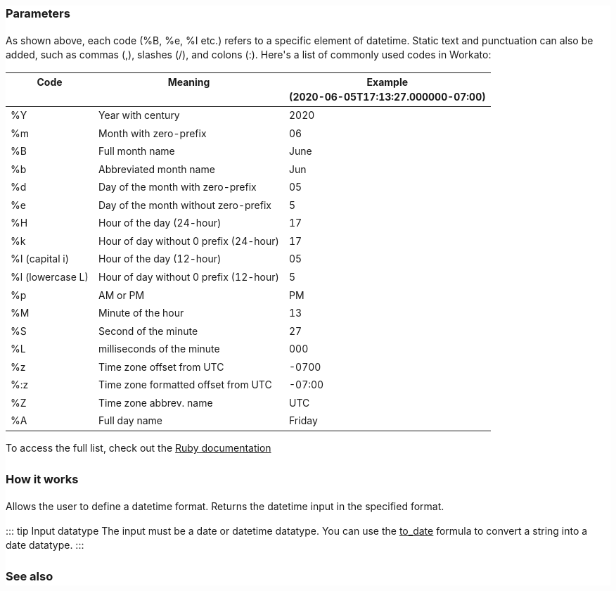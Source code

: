 ### Parameters

As shown above, each code (%B, %e, %I etc.) refers to a specific element of datetime. Static text and punctuation can also be added, such as commas (,), slashes (/), and colons (:). Here's a list of commonly used codes in Workato:

| Code             | Meaning                                | Example<br>(2020-06-05T17:13:27.000000-07:00) |
| ---------------- | -------------------------------------- | ---------------------------------------- |
| %Y               | Year with century                      | 2020                                     |
| %m               | Month with zero-prefix                 | 06                                       |
| %B               | Full month name                        | June                                     |
| %b               | Abbreviated month name                 | Jun                                      |
| %d               | Day of the month with zero-prefix      | 05                                       |
| %e               | Day of the month without zero-prefix   | 5                                        |
| %H               | Hour of the day (24-hour)              | 17                                       |
| %k               | Hour of day without 0 prefix (24-hour) | 17                                       |
| %I (capital i)   | Hour of the day (12-hour)              | 05                                       |
| %l (lowercase L) | Hour of day without 0 prefix (12-hour) | 5                                        |
| %p               | AM or PM                               | PM                                       |
| %M               | Minute of the hour                     | 13                                       |
| %S               | Second of the minute                   | 27                                       |
| %L               | milliseconds of the minute             | 000                                      |
| %z               | Time zone offset from UTC              | -0700                                    |
| %:z              | Time zone formatted offset from UTC    | -07:00                                   |
| %Z               | Time zone abbrev. name                 | UTC                                      |
| %A               | Full day name                          | Friday                                   |

To access the full list, check out the [Ruby documentation](http://ruby-doc.org/core-2.3.3/Time.html#method-i-strftime)

### How it works

Allows the user to define a datetime format. Returns the datetime input in the specified format.

::: tip Input datatype
The input must be a date or datetime datatype. You can use the <u>[to_date](/formulas/date-formulas.md#to-date)</u> formula to convert a string into a date datatype.
:::

### See also
